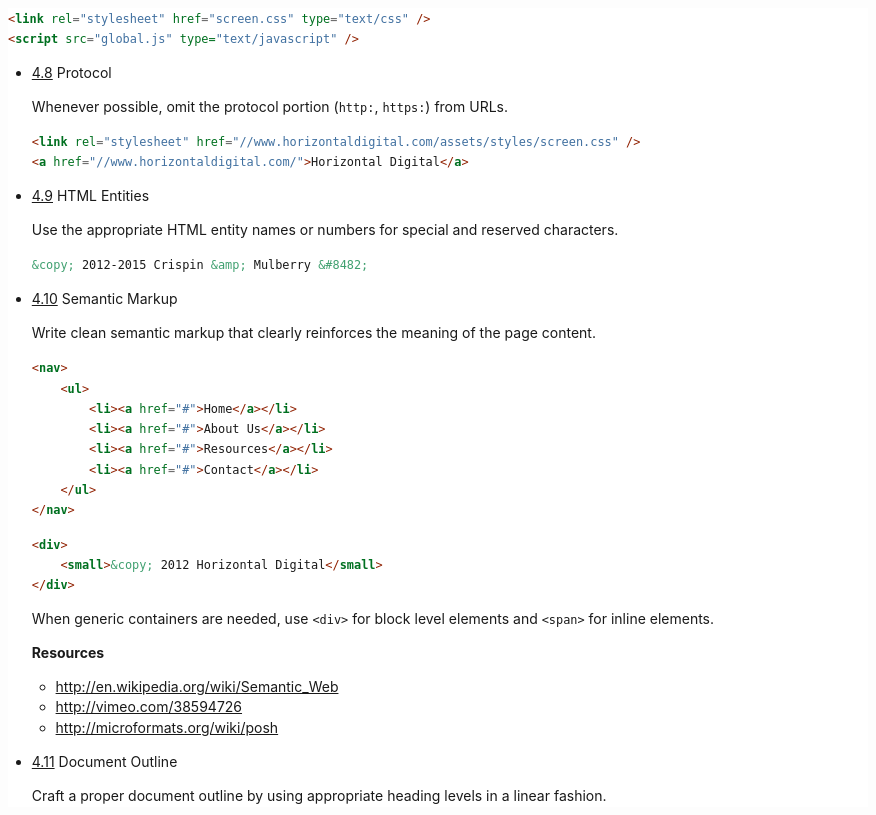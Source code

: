   ```html
  <link rel="stylesheet" href="screen.css" type="text/css" />
  <script src="global.js" type="text/javascript" />
  ```

<a name="html-best-practices--protocol"></a><a name="4.8"></a>
- [4.8](#html-best-practices--protocol) Protocol

  Whenever possible, omit the protocol portion (`http:`, `https:`) from URLs.

  ```html
  <link rel="stylesheet" href="//www.horizontaldigital.com/assets/styles/screen.css" />
  <a href="//www.horizontaldigital.com/">Horizontal Digital</a>
  ```

<a name="html-best-practices--html-entities"></a><a name="4.9"></a>
- [4.9](#html-best-practices--html-entities) HTML Entities

  Use the appropriate HTML entity names or numbers for special and reserved characters.

  ```html
  &copy; 2012-2015 Crispin &amp; Mulberry &#8482;
  ```

<a name="html-best-practices--semantic-markup"></a><a name="4.10"></a>
- [4.10](#html-best-practices--semantic-markup) Semantic Markup

  Write clean semantic markup that clearly reinforces the meaning of the page content.

  ```html
  <nav>
      <ul>
          <li><a href="#">Home</a></li>
          <li><a href="#">About Us</a></li>
          <li><a href="#">Resources</a></li>
          <li><a href="#">Contact</a></li>
      </ul>
  </nav>
  ```

  ```html
  <div>
      <small>&copy; 2012 Horizontal Digital</small>
  </div>
  ```

  When generic containers are needed, use `<div>` for block level elements and `<span>` for inline elements.

  **Resources**

  - <http://en.wikipedia.org/wiki/Semantic_Web>
  - <http://vimeo.com/38594726>
  - <http://microformats.org/wiki/posh>

<a name="html-best-practices--document-outline"></a><a name="4.11"></a>
- [4.11](#html-best-practices--document-outline) Document Outline

  Craft a proper document outline by using appropriate heading levels in a linear fashion.
